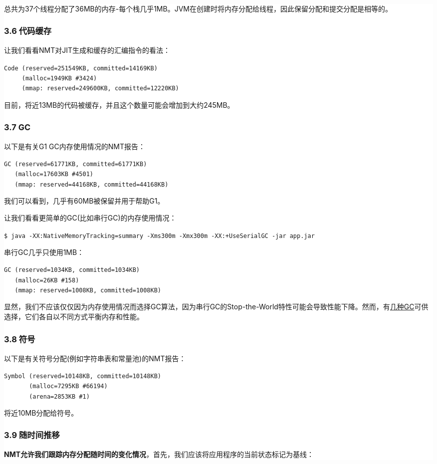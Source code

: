 总共为37个线程分配了36MB的内存-每个栈几乎1MB。JVM在创建时将内存分配给线程，因此保留分配和提交分配是相等的。

### 3.6 代码缓存

让我们看看NMT对JIT生成和缓存的汇编指令的看法：

```text
Code (reserved=251549KB, committed=14169KB)
     (malloc=1949KB #3424) 
     (mmap: reserved=249600KB, committed=12220KB)
```

目前，将近13MB的代码被缓存，并且这个数量可能会增加到大约245MB。

### 3.7 GC

以下是有关G1 GC内存使用情况的NMT报告：

```text
GC (reserved=61771KB, committed=61771KB)
   (malloc=17603KB #4501) 
   (mmap: reserved=44168KB, committed=44168KB)
```

我们可以看到，几乎有60MB被保留并用于帮助G1。

让我们看看更简单的GC(比如串行GC)的内存使用情况：

```shell
$ java -XX:NativeMemoryTracking=summary -Xms300m -Xmx300m -XX:+UseSerialGC -jar app.jar
```

串行GC几乎只使用1MB：

```text
GC (reserved=1034KB, committed=1034KB)
   (malloc=26KB #158) 
   (mmap: reserved=1008KB, committed=1008KB)
```

显然，我们不应该仅仅因为内存使用情况而选择GC算法，因为串行GC的Stop-the-World特性可能会导致性能下降。然而，有[几种GC](https://www.baeldung.com/jvm-garbage-collectors)可供选择，它们各自以不同方式平衡内存和性能。

### 3.8 符号

以下是有关符号分配(例如字符串表和常量池)的NMT报告：

```text
Symbol (reserved=10148KB, committed=10148KB)
       (malloc=7295KB #66194) 
       (arena=2853KB #1)
```

将近10MB分配给符号。

### 3.9 随时间推移

**NMT允许我们跟踪内存分配随时间的变化情况**，首先，我们应该将应用程序的当前状态标记为基线：
